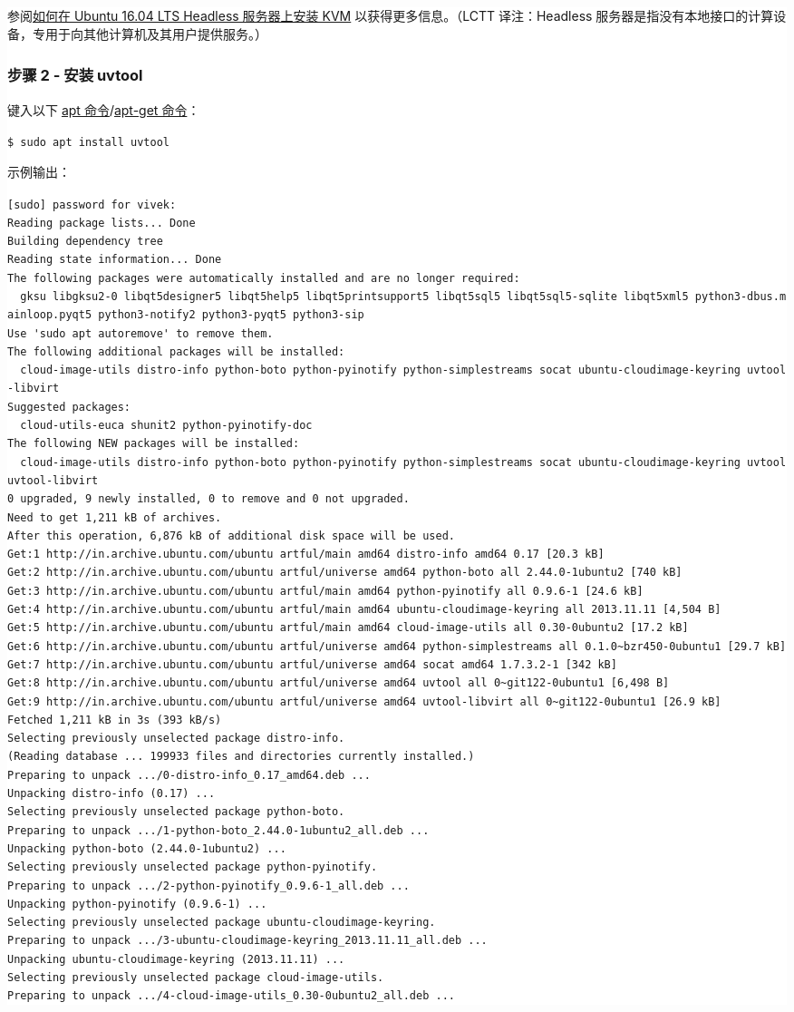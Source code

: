 参阅[如何在 Ubuntu 16.04 LTS Headless 服务器上安装 KVM](https://www.cyberciti.biz/faq/installing-kvm-on-ubuntu-16-04-lts-server/) 以获得更多信息。（LCTT 译注：Headless 服务器是指没有本地接口的计算设备，专用于向其他计算机及其用户提供服务。）

### 步骤 2 - 安装 uvtool

键入以下 [apt 命令](https://www.cyberciti.biz/faq/ubuntu-lts-debian-linux-apt-command-examples/ "See Linux/Unix apt command examples for more info")/[apt-get 命令](https://www.cyberciti.biz/tips/linux-debian-package-management-cheat-sheet.html "See Linux/Unix apt-get command examples for more info")：

```shell
$ sudo apt install uvtool
```

示例输出：

```shell
[sudo] password for vivek: 
Reading package lists... Done
Building dependency tree       
Reading state information... Done
The following packages were automatically installed and are no longer required:
  gksu libgksu2-0 libqt5designer5 libqt5help5 libqt5printsupport5 libqt5sql5 libqt5sql5-sqlite libqt5xml5 python3-dbus.mainloop.pyqt5 python3-notify2 python3-pyqt5 python3-sip
Use 'sudo apt autoremove' to remove them.
The following additional packages will be installed:
  cloud-image-utils distro-info python-boto python-pyinotify python-simplestreams socat ubuntu-cloudimage-keyring uvtool-libvirt
Suggested packages:
  cloud-utils-euca shunit2 python-pyinotify-doc
The following NEW packages will be installed:
  cloud-image-utils distro-info python-boto python-pyinotify python-simplestreams socat ubuntu-cloudimage-keyring uvtool uvtool-libvirt
0 upgraded, 9 newly installed, 0 to remove and 0 not upgraded.
Need to get 1,211 kB of archives.
After this operation, 6,876 kB of additional disk space will be used.
Get:1 http://in.archive.ubuntu.com/ubuntu artful/main amd64 distro-info amd64 0.17 [20.3 kB]
Get:2 http://in.archive.ubuntu.com/ubuntu artful/universe amd64 python-boto all 2.44.0-1ubuntu2 [740 kB]
Get:3 http://in.archive.ubuntu.com/ubuntu artful/main amd64 python-pyinotify all 0.9.6-1 [24.6 kB]
Get:4 http://in.archive.ubuntu.com/ubuntu artful/main amd64 ubuntu-cloudimage-keyring all 2013.11.11 [4,504 B]
Get:5 http://in.archive.ubuntu.com/ubuntu artful/main amd64 cloud-image-utils all 0.30-0ubuntu2 [17.2 kB]
Get:6 http://in.archive.ubuntu.com/ubuntu artful/universe amd64 python-simplestreams all 0.1.0~bzr450-0ubuntu1 [29.7 kB]
Get:7 http://in.archive.ubuntu.com/ubuntu artful/universe amd64 socat amd64 1.7.3.2-1 [342 kB]
Get:8 http://in.archive.ubuntu.com/ubuntu artful/universe amd64 uvtool all 0~git122-0ubuntu1 [6,498 B]
Get:9 http://in.archive.ubuntu.com/ubuntu artful/universe amd64 uvtool-libvirt all 0~git122-0ubuntu1 [26.9 kB]
Fetched 1,211 kB in 3s (393 kB/s)        
Selecting previously unselected package distro-info.
(Reading database ... 199933 files and directories currently installed.)
Preparing to unpack .../0-distro-info_0.17_amd64.deb ...
Unpacking distro-info (0.17) ...
Selecting previously unselected package python-boto.
Preparing to unpack .../1-python-boto_2.44.0-1ubuntu2_all.deb ...
Unpacking python-boto (2.44.0-1ubuntu2) ...
Selecting previously unselected package python-pyinotify.
Preparing to unpack .../2-python-pyinotify_0.9.6-1_all.deb ...
Unpacking python-pyinotify (0.9.6-1) ...
Selecting previously unselected package ubuntu-cloudimage-keyring.
Preparing to unpack .../3-ubuntu-cloudimage-keyring_2013.11.11_all.deb ...
Unpacking ubuntu-cloudimage-keyring (2013.11.11) ...
Selecting previously unselected package cloud-image-utils.
Preparing to unpack .../4-cloud-image-utils_0.30-0ubuntu2_all.deb ...
```